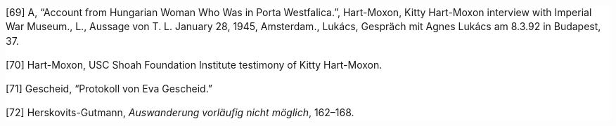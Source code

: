 [69] <span id="__UnoMark__52257_1031760129" class="anchor"><span id="__UnoMark__51590_1031760129" class="anchor"></span></span>A, “Account from Hungarian Woman Who Was in Porta Westfalica.”, <span id="__UnoMark__52259_1031760129" class="anchor"><span id="__UnoMark__51591_1031760129" class="anchor"></span></span>Hart-Moxon, Kitty Hart-Moxon interview with Imperial War Museum., <span id="__UnoMark__52261_1031760129" class="anchor"><span id="__UnoMark__51592_1031760129" class="anchor"></span></span>L., Aussage von T. L. January 28, 1945, Amsterdam., <span id="__UnoMark__55042_1031760129" class="anchor"><span id="__UnoMark__52263_1031760129" class="anchor"><span id="__UnoMark__51593_1031760129" class="anchor"></span></span></span>Luk<span id="__UnoMark__55043_1031760129" class="anchor"></span>ács, Gespräch mit Agnes Lukács am 8.3.92 in Budapest, 37.

[70] <span id="__UnoMark__52265_1031760129" class="anchor"><span id="__UnoMark__51594_1031760129" class="anchor"></span></span>Hart-Moxon, USC Shoah Foundation Institute testimony of Kitty Hart-Moxon.

[71] <span id="__UnoMark__52267_1031760129" class="anchor"><span id="__UnoMark__51595_1031760129" class="anchor"></span></span>Gescheid, <span id="__UnoMark__55073_1031760129" class="anchor"></span>“Protokoll von Eva Gescheid.”

[72] <span id="__UnoMark__52269_1031760129" class="anchor"><span id="__UnoMark__51596_1031760129" class="anchor"></span></span>Herskovits-Gutmann, *Auswanderung vorläufig nicht möglich*, 162–168.
